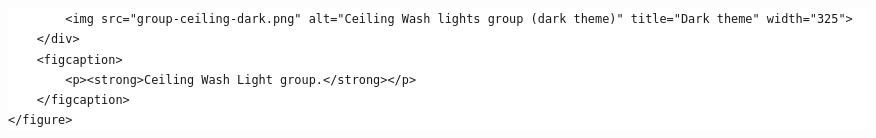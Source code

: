             <img src="group-ceiling-dark.png" alt="Ceiling Wash lights group (dark theme)" title="Dark theme" width="325">
        </div>
        <figcaption>
            <p><strong>Ceiling Wash Light group.</strong></p>
        </figcaption>
    </figure>
</div>

<div align="center">
    <figure>
        <div>